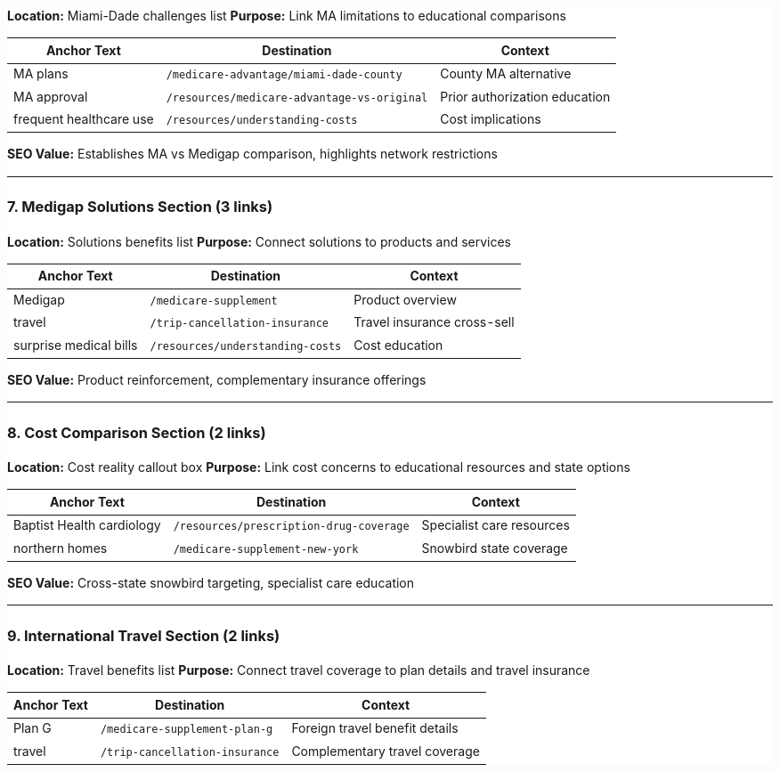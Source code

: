 **Location:** Miami-Dade challenges list
**Purpose:** Link MA limitations to educational comparisons

| Anchor Text | Destination | Context |
|-------------|------------|---------|
| MA plans | `/medicare-advantage/miami-dade-county` | County MA alternative |
| MA approval | `/resources/medicare-advantage-vs-original` | Prior authorization education |
| frequent healthcare use | `/resources/understanding-costs` | Cost implications |

**SEO Value:** Establishes MA vs Medigap comparison, highlights network restrictions

---

### 7. Medigap Solutions Section (3 links)

**Location:** Solutions benefits list
**Purpose:** Connect solutions to products and services

| Anchor Text | Destination | Context |
|-------------|------------|---------|
| Medigap | `/medicare-supplement` | Product overview |
| travel | `/trip-cancellation-insurance` | Travel insurance cross-sell |
| surprise medical bills | `/resources/understanding-costs` | Cost education |

**SEO Value:** Product reinforcement, complementary insurance offerings

---

### 8. Cost Comparison Section (2 links)

**Location:** Cost reality callout box
**Purpose:** Link cost concerns to educational resources and state options

| Anchor Text | Destination | Context |
|-------------|------------|---------|
| Baptist Health cardiology | `/resources/prescription-drug-coverage` | Specialist care resources |
| northern homes | `/medicare-supplement-new-york` | Snowbird state coverage |

**SEO Value:** Cross-state snowbird targeting, specialist care education

---

### 9. International Travel Section (2 links)

**Location:** Travel benefits list
**Purpose:** Connect travel coverage to plan details and travel insurance

| Anchor Text | Destination | Context |
|-------------|------------|---------|
| Plan G | `/medicare-supplement-plan-g` | Foreign travel benefit details |
| travel | `/trip-cancellation-insurance` | Complementary travel coverage |
